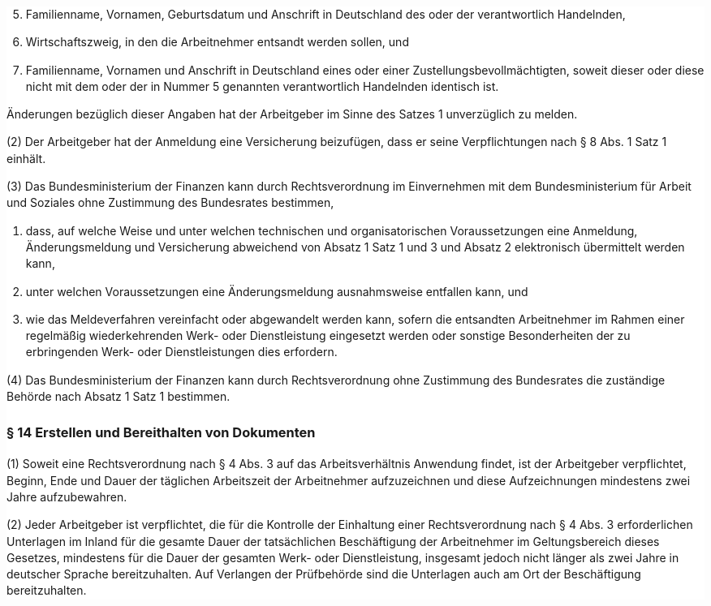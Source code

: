 
5.  Familienname, Vornamen, Geburtsdatum und Anschrift in Deutschland des
    oder der verantwortlich Handelnden,


6.  Wirtschaftszweig, in den die Arbeitnehmer entsandt werden sollen, und


7.  Familienname, Vornamen und Anschrift in Deutschland eines oder einer
    Zustellungsbevollmächtigten, soweit dieser oder diese nicht mit dem
    oder der in Nummer 5 genannten verantwortlich Handelnden identisch
    ist.



Änderungen bezüglich dieser Angaben hat der Arbeitgeber im Sinne des
Satzes 1 unverzüglich zu melden.

(2) Der Arbeitgeber hat der Anmeldung eine Versicherung beizufügen,
dass er seine Verpflichtungen nach § 8 Abs. 1 Satz 1 einhält.

(3) Das Bundesministerium der Finanzen kann durch Rechtsverordnung im
Einvernehmen mit dem Bundesministerium für Arbeit und Soziales ohne
Zustimmung des Bundesrates bestimmen,

1.  dass, auf welche Weise und unter welchen technischen und
    organisatorischen Voraussetzungen eine Anmeldung, Änderungsmeldung und
    Versicherung abweichend von Absatz 1 Satz 1 und 3 und Absatz 2
    elektronisch übermittelt werden kann,


2.  unter welchen Voraussetzungen eine Änderungsmeldung ausnahmsweise
    entfallen kann, und


3.  wie das Meldeverfahren vereinfacht oder abgewandelt werden kann,
    sofern die entsandten Arbeitnehmer im Rahmen einer regelmäßig
    wiederkehrenden Werk- oder Dienstleistung eingesetzt werden oder
    sonstige Besonderheiten der zu erbringenden Werk- oder
    Dienstleistungen dies erfordern.




(4) Das Bundesministerium der Finanzen kann durch Rechtsverordnung
ohne Zustimmung des Bundesrates die zuständige Behörde nach Absatz 1
Satz 1 bestimmen.


### § 14 Erstellen und Bereithalten von Dokumenten

(1) Soweit eine Rechtsverordnung nach § 4 Abs. 3 auf das
Arbeitsverhältnis Anwendung findet, ist der Arbeitgeber verpflichtet,
Beginn, Ende und Dauer der täglichen Arbeitszeit der Arbeitnehmer
aufzuzeichnen und diese Aufzeichnungen mindestens zwei Jahre
aufzubewahren.

(2) Jeder Arbeitgeber ist verpflichtet, die für die Kontrolle der
Einhaltung einer Rechtsverordnung nach § 4 Abs. 3 erforderlichen
Unterlagen im Inland für die gesamte Dauer der tatsächlichen
Beschäftigung der Arbeitnehmer im Geltungsbereich dieses Gesetzes,
mindestens für die Dauer der gesamten Werk- oder Dienstleistung,
insgesamt jedoch nicht länger als zwei Jahre in deutscher Sprache
bereitzuhalten. Auf Verlangen der Prüfbehörde sind die Unterlagen auch
am Ort der Beschäftigung bereitzuhalten.
